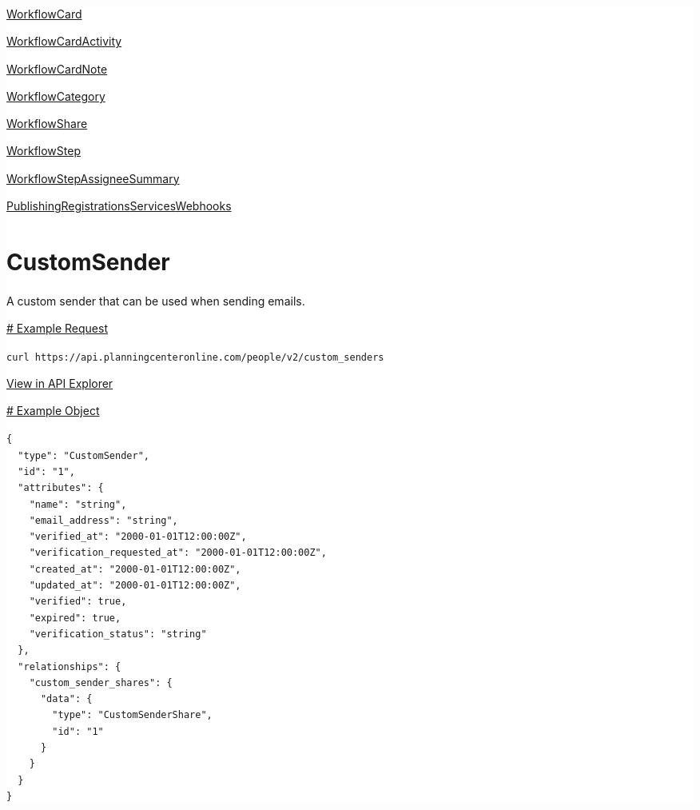 [WorkflowCard](workflow_card.md)

[WorkflowCardActivity](workflow_card_activity.md)

[WorkflowCardNote](workflow_card_note.md)

[WorkflowCategory](workflow_category.md)

[WorkflowShare](workflow_share.md)

[WorkflowStep](workflow_step.md)

[WorkflowStepAssigneeSummary](workflow_step_assignee_summary.md)

[Publishing](#/apps/publishing)[Registrations](#/apps/registrations)[Services](#/apps/services)[Webhooks](#/apps/webhooks)

# CustomSender

A custom sender that can be used when sending emails.

[# Example Request](#/apps/people/2025-03-20/vertices/custom_sender#example-request)

```
curl https://api.planningcenteronline.com/people/v2/custom_senders
```

[View in API Explorer](https://api.planningcenteronline.com/explorer/people/v2/custom_senders)

[# Example Object](#/apps/people/2025-03-20/vertices/custom_sender#example-object)

```
{
  "type": "CustomSender",
  "id": "1",
  "attributes": {
    "name": "string",
    "email_address": "string",
    "verified_at": "2000-01-01T12:00:00Z",
    "verification_requested_at": "2000-01-01T12:00:00Z",
    "created_at": "2000-01-01T12:00:00Z",
    "updated_at": "2000-01-01T12:00:00Z",
    "verified": true,
    "expired": true,
    "verification_status": "string"
  },
  "relationships": {
    "custom_sender_shares": {
      "data": {
        "type": "CustomSenderShare",
        "id": "1"
      }
    }
  }
}
```
